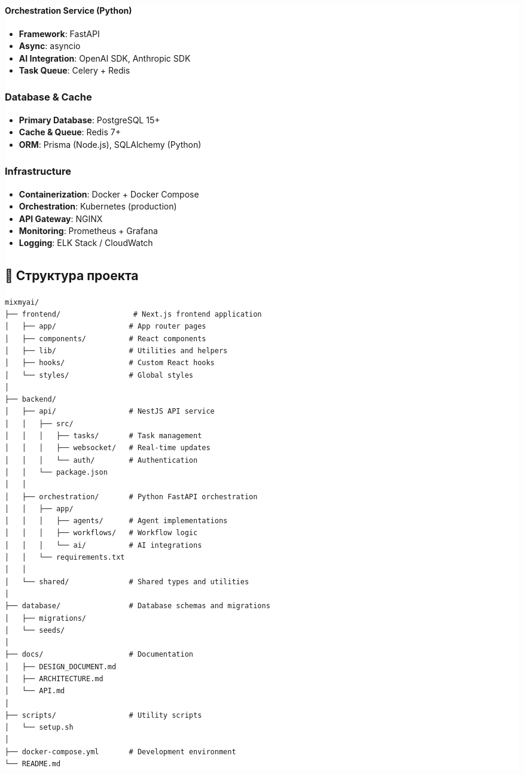 #### Orchestration Service (Python)
- **Framework**: FastAPI
- **Async**: asyncio
- **AI Integration**: OpenAI SDK, Anthropic SDK
- **Task Queue**: Celery + Redis

### Database & Cache
- **Primary Database**: PostgreSQL 15+
- **Cache & Queue**: Redis 7+
- **ORM**: Prisma (Node.js), SQLAlchemy (Python)

### Infrastructure
- **Containerization**: Docker + Docker Compose
- **Orchestration**: Kubernetes (production)
- **API Gateway**: NGINX
- **Monitoring**: Prometheus + Grafana
- **Logging**: ELK Stack / CloudWatch

## 📁 Структура проекта

```
mixmyai/
├── frontend/                 # Next.js frontend application
│   ├── app/                 # App router pages
│   ├── components/          # React components
│   ├── lib/                 # Utilities and helpers
│   ├── hooks/               # Custom React hooks
│   └── styles/              # Global styles
│
├── backend/
│   ├── api/                 # NestJS API service
│   │   ├── src/
│   │   │   ├── tasks/       # Task management
│   │   │   ├── websocket/   # Real-time updates
│   │   │   └── auth/        # Authentication
│   │   └── package.json
│   │
│   ├── orchestration/       # Python FastAPI orchestration
│   │   ├── app/
│   │   │   ├── agents/      # Agent implementations
│   │   │   ├── workflows/   # Workflow logic
│   │   │   └── ai/          # AI integrations
│   │   └── requirements.txt
│   │
│   └── shared/              # Shared types and utilities
│
├── database/                # Database schemas and migrations
│   ├── migrations/
│   └── seeds/
│
├── docs/                    # Documentation
│   ├── DESIGN_DOCUMENT.md
│   ├── ARCHITECTURE.md
│   └── API.md
│
├── scripts/                 # Utility scripts
│   └── setup.sh
│
├── docker-compose.yml       # Development environment
└── README.md

```
